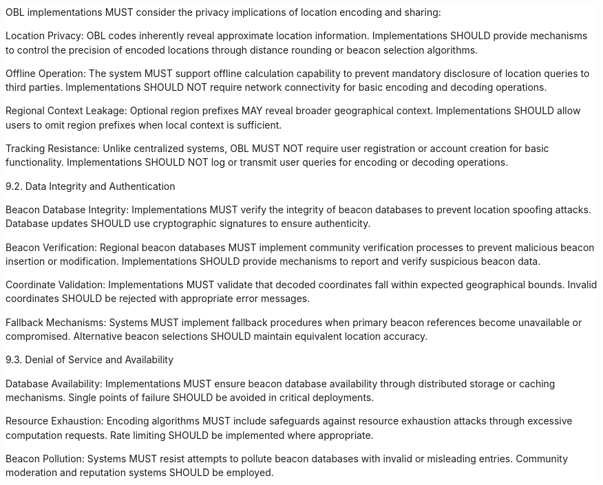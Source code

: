    OBL implementations MUST consider the privacy implications of
   location encoding and sharing:

   Location Privacy: OBL codes inherently reveal approximate location
   information. Implementations SHOULD provide mechanisms to control
   the precision of encoded locations through distance rounding or
   beacon selection algorithms.

   Offline Operation: The system MUST support offline calculation
   capability to prevent mandatory disclosure of location queries to
   third parties. Implementations SHOULD NOT require network
   connectivity for basic encoding and decoding operations.

   Regional Context Leakage: Optional region prefixes MAY reveal
   broader geographical context. Implementations SHOULD allow users to
   omit region prefixes when local context is sufficient.

   Tracking Resistance: Unlike centralized systems, OBL MUST NOT
   require user registration or account creation for basic
   functionality. Implementations SHOULD NOT log or transmit user
   queries for encoding or decoding operations.

9.2.  Data Integrity and Authentication

   Beacon Database Integrity: Implementations MUST verify the
   integrity of beacon databases to prevent location spoofing attacks.
   Database updates SHOULD use cryptographic signatures to ensure
   authenticity.

   Beacon Verification: Regional beacon databases MUST implement
   community verification processes to prevent malicious beacon
   insertion or modification. Implementations SHOULD provide mechanisms
   to report and verify suspicious beacon data.

   Coordinate Validation: Implementations MUST validate that decoded
   coordinates fall within expected geographical bounds. Invalid
   coordinates SHOULD be rejected with appropriate error messages.

   Fallback Mechanisms: Systems MUST implement fallback procedures
   when primary beacon references become unavailable or compromised.
   Alternative beacon selections SHOULD maintain equivalent location
   accuracy.

9.3.  Denial of Service and Availability

   Database Availability: Implementations MUST ensure beacon database
   availability through distributed storage or caching mechanisms.
   Single points of failure SHOULD be avoided in critical
   deployments.

   Resource Exhaustion: Encoding algorithms MUST include safeguards
   against resource exhaustion attacks through excessive computation
   requests. Rate limiting SHOULD be implemented where appropriate.

   Beacon Pollution: Systems MUST resist attempts to pollute beacon
   databases with invalid or misleading entries. Community moderation
   and reputation systems SHOULD be employed.
